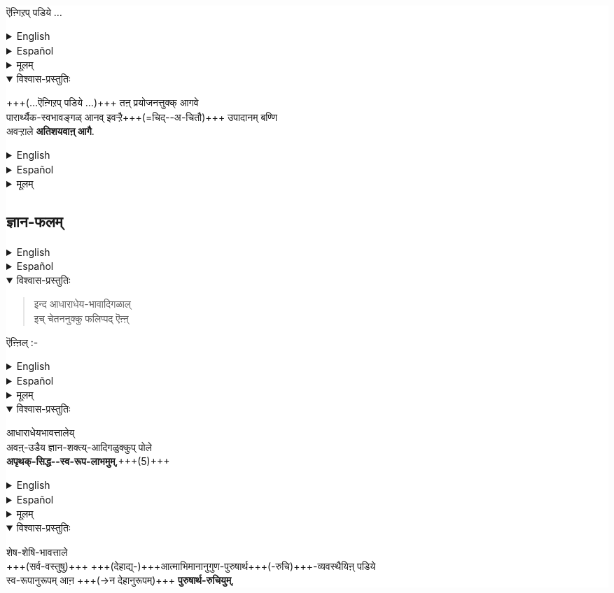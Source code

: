 ऎऩ्गिऱप् पडिये …  
</details>

<details><summary>English</summary></details>

<details><summary>Español</summary></details>

<details><summary>मूलम्</summary></details>

<details open><summary>विश्वास-प्रस्तुतिः</summary>

+++(…ऎऩ्गिऱप् पडिये …)+++ तऩ् प्रयोजनत्तुक्क् आगवे  
पारार्थ्यैक-स्वभावङ्गळ् आनव् इवऱ्ऱै+++(=चिद्--अ-चितौ)+++ उपादानम् बण्णि  
अवऱ्ऱाले **अतिशयवाऩ् आगै**.
</details>

<details><summary>English</summary></details>

<details><summary>Español</summary></details>

<details><summary>मूलम्</summary></details>

## ज्ञान-फलम्
<details><summary>English</summary></details>

<details><summary>Español</summary></details>

<details open><summary>विश्वास-प्रस्तुतिः</summary>

> इन्द आधाराधेय-भावादिगळाल्  
इच् चेतननुक्कु फलिप्पद् ऎऩ्ऩ् 

ऎऩ्ऩिल् :-  
</details>

<details><summary>English</summary></details>

<details><summary>Español</summary></details>

<details><summary>मूलम्</summary></details>

<details open><summary>विश्वास-प्रस्तुतिः</summary>

आधाराधेयभावत्तालेय्  
अवऩ्-उडैय ज्ञान-शक्त्य्-आदिगळुक्कुप् पोले  
**अपृथक्-सिद्ध--स्व-रूप-लाभमुम्**,+++(5)+++
</details>

<details><summary>English</summary></details>

<details><summary>Español</summary></details>

<details><summary>मूलम्</summary></details>

<details open><summary>विश्वास-प्रस्तुतिः</summary>

शेष-शेषि-भावत्ताले  
+++(सर्व-वस्तुषु)+++ +++(देहाद्य्-)+++आत्माभिमानानुगुण-पुरुषार्थ+++(-रुचि)+++-व्यवस्थैयिऩ् पडिये  
स्व-रूपानुरूपम् आऩ +++(→न देहानुरूपम्)+++ **पुरुषार्थ-रुचियुम्**,  
</details>
